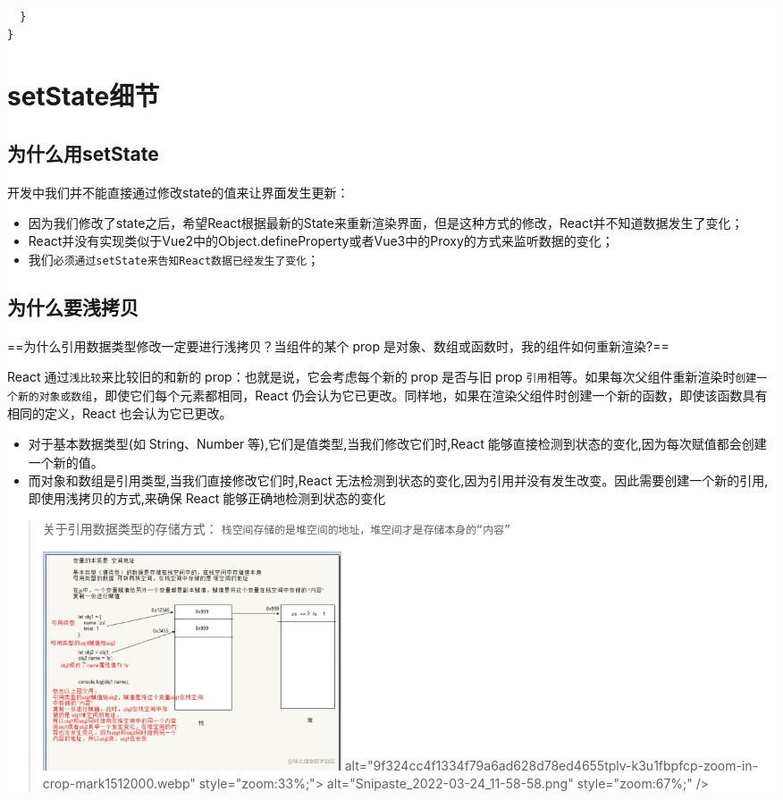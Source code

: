 ```javascript
  }
}
```

# setState细节

## 为什么用setState

开发中我们并不能直接通过修改state的值来让界面发生更新：

- 因为我们修改了state之后，希望React根据最新的State来重新渲染界面，但是这种方式的修改，React并不知道数据发生了变化；
- React并没有实现类似于Vue2中的Object.defineProperty或者Vue3中的Proxy的方式来监听数据的变化；
- 我们`必须通过setState来告知React数据已经发生了变化`；

## 为什么要浅拷贝

==为什么引用数据类型修改一定要进行浅拷贝？当组件的某个 prop 是对象、数组或函数时，我的组件如何重新渲染?==

React 通过`浅比较`来比较旧的和新的 prop：也就是说，它会考虑每个新的 prop 是否与旧 prop `引用`相等。如果每次父组件重新渲染时`创建一个新的对象或数组`，即使它们每个元素都相同，React 仍会认为它已更改。同样地，如果在渲染父组件时创建一个新的函数，即使该函数具有相同的定义，React 也会认为它已更改。

- 对于基本数据类型(如 String、Number 等),它们是值类型,当我们修改它们时,React 能够直接检测到状态的变化,因为每次赋值都会创建一个新的值。
- 而对象和数组是引用类型,当我们直接修改它们时,React 无法检测到状态的变化,因为引用并没有发生改变。因此需要创建一个新的引用,即使用浅拷贝的方式,来确保 React 能够正确地检测到状态的变化

> 关于引用数据类型的存储方式： `栈空间存储的是堆空间的地址，堆空间才是存储本身的“内容”`
>
> <img src="imgFiles/9f324cc4f1334f79a6ad628d78ed4655tplv-k3u1fbpfcp-zoom-in-crop-mark1512000.webp" alt="9f324cc4f1334f79a6ad628d78ed4655tplv-k3u1fbpfcp-zoom-in-crop-mark1512000.webp" style="zoom:33%;"> alt="9f324cc4f1334f79a6ad628d78ed4655tplv-k3u1fbpfcp-zoom-in-crop-mark1512000.webp" style="zoom:33%;"> alt="Snipaste_2022-03-24_11-58-58.png" style="zoom:67%;" />
